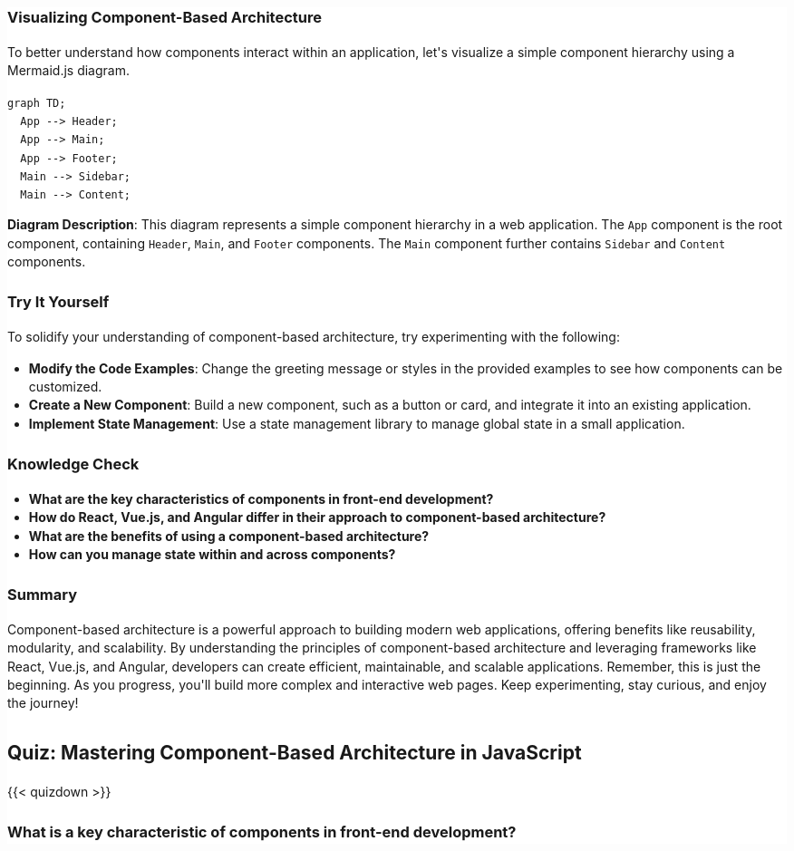 ### Visualizing Component-Based Architecture

To better understand how components interact within an application, let's visualize a simple component hierarchy using a Mermaid.js diagram.

```mermaid
graph TD;
  App --> Header;
  App --> Main;
  App --> Footer;
  Main --> Sidebar;
  Main --> Content;
```

**Diagram Description**: This diagram represents a simple component hierarchy in a web application. The `App` component is the root component, containing `Header`, `Main`, and `Footer` components. The `Main` component further contains `Sidebar` and `Content` components.

### Try It Yourself

To solidify your understanding of component-based architecture, try experimenting with the following:

- **Modify the Code Examples**: Change the greeting message or styles in the provided examples to see how components can be customized.
- **Create a New Component**: Build a new component, such as a button or card, and integrate it into an existing application.
- **Implement State Management**: Use a state management library to manage global state in a small application.

### Knowledge Check

- **What are the key characteristics of components in front-end development?**
- **How do React, Vue.js, and Angular differ in their approach to component-based architecture?**
- **What are the benefits of using a component-based architecture?**
- **How can you manage state within and across components?**

### Summary

Component-based architecture is a powerful approach to building modern web applications, offering benefits like reusability, modularity, and scalability. By understanding the principles of component-based architecture and leveraging frameworks like React, Vue.js, and Angular, developers can create efficient, maintainable, and scalable applications. Remember, this is just the beginning. As you progress, you'll build more complex and interactive web pages. Keep experimenting, stay curious, and enjoy the journey!

## Quiz: Mastering Component-Based Architecture in JavaScript

{{< quizdown >}}

### What is a key characteristic of components in front-end development?
